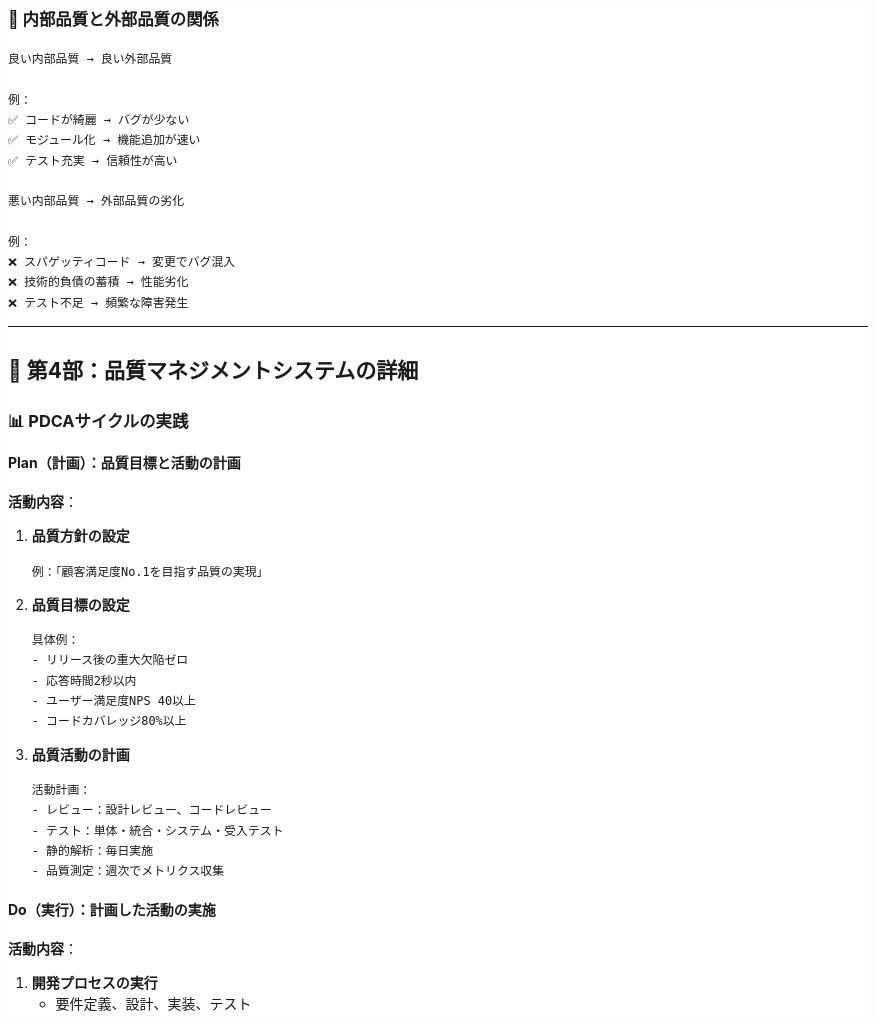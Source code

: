 ### 🔗 内部品質と外部品質の関係

```
良い内部品質 → 良い外部品質

例：
✅ コードが綺麗 → バグが少ない
✅ モジュール化 → 機能追加が速い
✅ テスト充実 → 信頼性が高い

悪い内部品質 → 外部品質の劣化

例：
❌ スパゲッティコード → 変更でバグ混入
❌ 技術的負債の蓄積 → 性能劣化
❌ テスト不足 → 頻繁な障害発生
```

---

## 🔄 第4部：品質マネジメントシステムの詳細

### 📊 PDCAサイクルの実践

#### Plan（計画）：品質目標と活動の計画

**活動内容**：
1. **品質方針の設定**
   ```
   例：「顧客満足度No.1を目指す品質の実現」
   ```

2. **品質目標の設定**
   ```
   具体例：
   - リリース後の重大欠陥ゼロ
   - 応答時間2秒以内
   - ユーザー満足度NPS 40以上
   - コードカバレッジ80%以上
   ```

3. **品質活動の計画**
   ```
   活動計画：
   - レビュー：設計レビュー、コードレビュー
   - テスト：単体・統合・システム・受入テスト
   - 静的解析：毎日実施
   - 品質測定：週次でメトリクス収集
   ```

#### Do（実行）：計画した活動の実施

**活動内容**：
1. **開発プロセスの実行**
   - 要件定義、設計、実装、テスト
